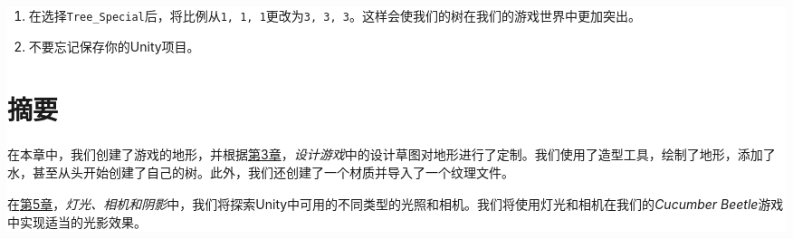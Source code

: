1.  在选择`Tree_Special`后，将比例从`1, 1, 1`更改为`3, 3, 3`。这样会使我们的树在我们的游戏世界中更加突出。

1.  不要忘记保存你的Unity项目。

# 摘要

在本章中，我们创建了游戏的地形，并根据[第3章](df7798e1-3730-4af7-8c04-857d71ac78d2.xhtml)，*设计游戏*中的设计草图对地形进行了定制。我们使用了造型工具，绘制了地形，添加了水，甚至从头开始创建了自己的树。此外，我们还创建了一个材质并导入了一个纹理文件。

在[第5章](101c3b96-a362-4913-925c-f22503f0f8a1.xhtml)，*灯光、相机和阴影*中，我们将探索Unity中可用的不同类型的光照和相机。我们将使用灯光和相机在我们的*Cucumber Beetle*游戏中实现适当的光影效果。
